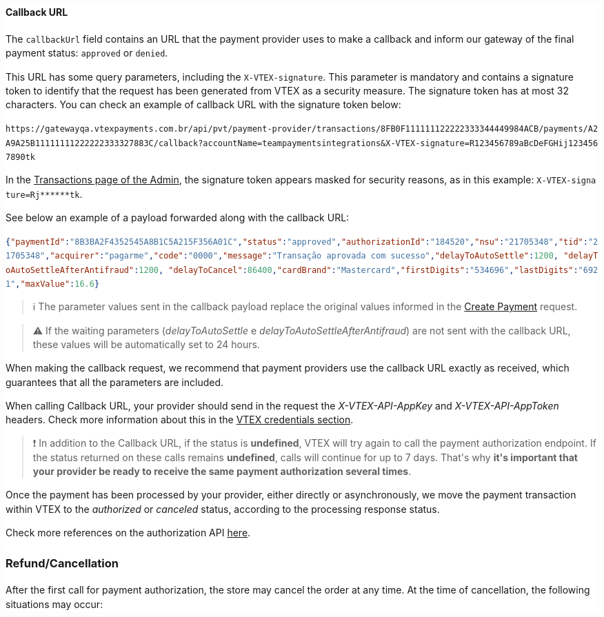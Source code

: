 #### Callback URL

The `callbackUrl` field contains an URL that the payment provider uses to make a callback and inform our gateway of the final payment status: `approved` or `denied`. 

This URL has some query parameters, including the `X-VTEX-signature`. This parameter is mandatory and contains a signature token to identify that the request has been generated from VTEX as a security measure. The signature token has at most 32 characters. You can check an example of callback URL with the signature token below:

```
https://gatewayqa.vtexpayments.com.br/api/pvt/payment-provider/transactions/8FB0F111111122222333344449984ACB/payments/A2A9A25B11111111222222333327883C/callback?accountName=teampaymentsintegrations&X-VTEX-signature=R123456789aBcDeFGHij1234567890tk
```

In the [Transactions page of the Admin](https://help.vtex.com/en/tutorial/how-to-view-the-orders-details--tutorials_452), the signature token appears masked for security reasons, as in this example: `X-VTEX-signature=Rj******tk`.

See below an example of a payload forwarded along with the callback URL:

```json
{"paymentId":"8B3BA2F4352545A8B1C5A215F356A01C","status":"approved","authorizationId":"184520","nsu":"21705348","tid":"21705348","acquirer":"pagarme","code":"0000","message":"Transação aprovada com sucesso","delayToAutoSettle":1200, "delayToAutoSettleAfterAntifraud":1200, "delayToCancel":86400,"cardBrand":"Mastercard","firstDigits":"534696","lastDigits":"6921","maxValue":16.6}
```

> ℹ️ The parameter values sent in the callback payload replace the original values informed in the [Create Payment](https://developers.vtex.com/docs/api-reference/payment-provider-protocol#post-/payments) request.

> ⚠️ If the waiting parameters (*delayToAutoSettle* e *delayToAutoSettleAfterAntifraud*) are not sent with the callback URL, these values will be automatically set to 24 hours.

When making the callback request, we recommend that payment providers use the callback URL exactly as received, which guarantees that all the parameters are included.

When calling Callback URL, your provider should send in the request the *X-VTEX-API-AppKey* and *X-VTEX-API-AppToken* headers. Check more information about this in the [VTEX credentials section](/en/tutorial/payment-provider-protocol#vtex-credentials).

> ❗ In addition to the Callback URL, if the status is **undefined**, VTEX will try again to call the payment authorization endpoint. If the status returned on these calls remains **undefined**, calls will continue for up to 7 days. That's why **it's important that your provider be ready to receive the same payment authorization several times**.

Once the payment has been processed by your provider, either directly or asynchronously, we move the payment transaction within VTEX to the *authorized* or *canceled* status, according to the processing response status.

Check more references on the authorization API [here](https://developers.vtex.com/docs/guides/payment-provider-protocol-api-overview).

### Refund/Cancellation
After the first call for payment authorization, the store may cancel the order at any time. At the time of cancellation, the following situations may occur:
